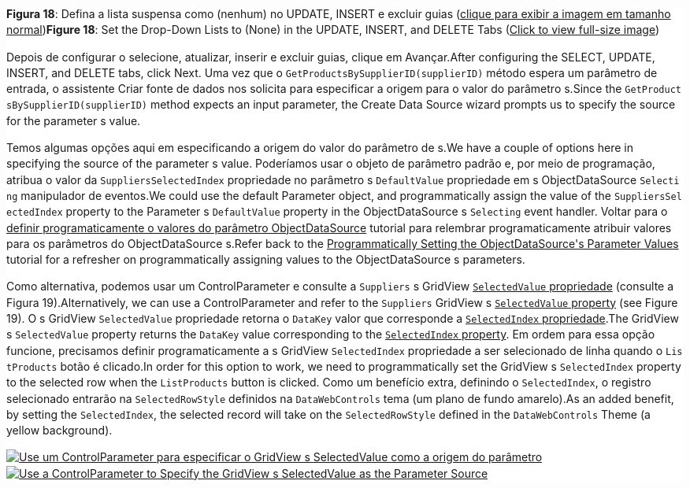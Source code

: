 <span data-ttu-id="3ad97-315">**Figura 18**: Defina a lista suspensa como (nenhum) no UPDATE, INSERT e excluir guias ([clique para exibir a imagem em tamanho normal](adding-a-gridview-column-of-radio-buttons-vb/_static/image32.png))</span><span class="sxs-lookup"><span data-stu-id="3ad97-315">**Figure 18**: Set the Drop-Down Lists to (None) in the UPDATE, INSERT, and DELETE Tabs ([Click to view full-size image](adding-a-gridview-column-of-radio-buttons-vb/_static/image32.png))</span></span>

<span data-ttu-id="3ad97-316">Depois de configurar o selecione, atualizar, inserir e excluir guias, clique em Avançar.</span><span class="sxs-lookup"><span data-stu-id="3ad97-316">After configuring the SELECT, UPDATE, INSERT, and DELETE tabs, click Next.</span></span> <span data-ttu-id="3ad97-317">Uma vez que o `GetProductsBySupplierID(supplierID)` método espera um parâmetro de entrada, o assistente Criar fonte de dados nos solicita para especificar a origem para o valor do parâmetro s.</span><span class="sxs-lookup"><span data-stu-id="3ad97-317">Since the `GetProductsBySupplierID(supplierID)` method expects an input parameter, the Create Data Source wizard prompts us to specify the source for the parameter s value.</span></span>

<span data-ttu-id="3ad97-318">Temos algumas opções aqui em especificando a origem do valor do parâmetro de s.</span><span class="sxs-lookup"><span data-stu-id="3ad97-318">We have a couple of options here in specifying the source of the parameter s value.</span></span> <span data-ttu-id="3ad97-319">Poderíamos usar o objeto de parâmetro padrão e, por meio de programação, atribua o valor da `SuppliersSelectedIndex` propriedade no parâmetro s `DefaultValue` propriedade em s ObjectDataSource `Selecting` manipulador de eventos.</span><span class="sxs-lookup"><span data-stu-id="3ad97-319">We could use the default Parameter object, and programmatically assign the value of the `SuppliersSelectedIndex` property to the Parameter s `DefaultValue` property in the ObjectDataSource s `Selecting` event handler.</span></span> <span data-ttu-id="3ad97-320">Voltar para o [definir programaticamente o valores do parâmetro ObjectDataSource](../basic-reporting/programmatically-setting-the-objectdatasource-s-parameter-values-vb.md) tutorial para relembrar programaticamente atribuir valores para os parâmetros do ObjectDataSource s.</span><span class="sxs-lookup"><span data-stu-id="3ad97-320">Refer back to the [Programmatically Setting the ObjectDataSource's Parameter Values](../basic-reporting/programmatically-setting-the-objectdatasource-s-parameter-values-vb.md) tutorial for a refresher on programmatically assigning values to the ObjectDataSource s parameters.</span></span>

<span data-ttu-id="3ad97-321">Como alternativa, podemos usar um ControlParameter e consulte a `Suppliers` s GridView [ `SelectedValue` propriedade](https://msdn.microsoft.com/library/system.web.ui.webcontrols.gridview.selectedvalue.aspx) (consulte a Figura 19).</span><span class="sxs-lookup"><span data-stu-id="3ad97-321">Alternatively, we can use a ControlParameter and refer to the `Suppliers` GridView s [`SelectedValue` property](https://msdn.microsoft.com/library/system.web.ui.webcontrols.gridview.selectedvalue.aspx) (see Figure 19).</span></span> <span data-ttu-id="3ad97-322">O s GridView `SelectedValue` propriedade retorna o `DataKey` valor que corresponde a [ `SelectedIndex` propriedade](https://msdn.microsoft.com/library/system.web.ui.webcontrols.gridview.selectedindex.aspx).</span><span class="sxs-lookup"><span data-stu-id="3ad97-322">The GridView s `SelectedValue` property returns the `DataKey` value corresponding to the [`SelectedIndex` property](https://msdn.microsoft.com/library/system.web.ui.webcontrols.gridview.selectedindex.aspx).</span></span> <span data-ttu-id="3ad97-323">Em ordem para essa opção funcione, precisamos definir programaticamente a s GridView `SelectedIndex` propriedade a ser selecionado de linha quando o `ListProducts` botão é clicado.</span><span class="sxs-lookup"><span data-stu-id="3ad97-323">In order for this option to work, we need to programmatically set the GridView s `SelectedIndex` property to the selected row when the `ListProducts` button is clicked.</span></span> <span data-ttu-id="3ad97-324">Como um benefício extra, definindo o `SelectedIndex`, o registro selecionado entrarão na `SelectedRowStyle` definidos na `DataWebControls` tema (um plano de fundo amarelo).</span><span class="sxs-lookup"><span data-stu-id="3ad97-324">As an added benefit, by setting the `SelectedIndex`, the selected record will take on the `SelectedRowStyle` defined in the `DataWebControls` Theme (a yellow background).</span></span>

<span data-ttu-id="3ad97-325">[![Use um ControlParameter para especificar o GridView s SelectedValue como a origem do parâmetro](adding-a-gridview-column-of-radio-buttons-vb/_static/image19.gif)](adding-a-gridview-column-of-radio-buttons-vb/_static/image33.png)</span><span class="sxs-lookup"><span data-stu-id="3ad97-325">[![Use a ControlParameter to Specify the GridView s SelectedValue as the Parameter Source](adding-a-gridview-column-of-radio-buttons-vb/_static/image19.gif)](adding-a-gridview-column-of-radio-buttons-vb/_static/image33.png)</span></span>
